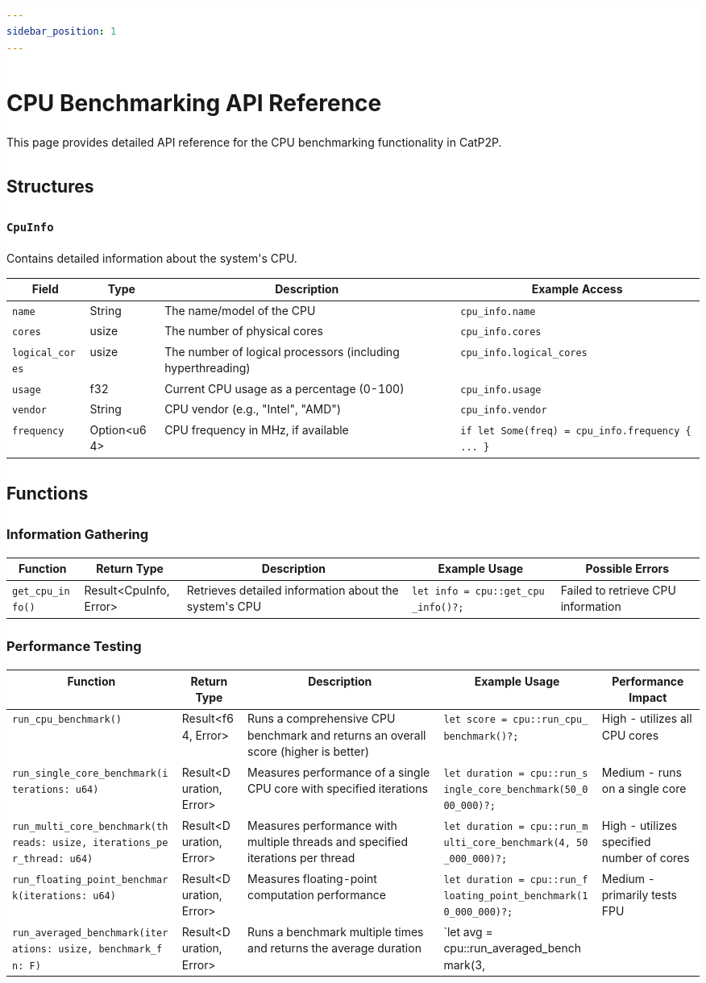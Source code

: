 ```yaml
---
sidebar_position: 1
---
```


# CPU Benchmarking API Reference

This page provides detailed API reference for the CPU benchmarking functionality in CatP2P.

## Structures

### `CpuInfo`

Contains detailed information about the system's CPU.

| Field | Type | Description | Example Access |
|-------|------|-------------|----------------|
| `name` | String | The name/model of the CPU | `cpu_info.name` |
| `cores` | usize | The number of physical cores | `cpu_info.cores` |
| `logical_cores` | usize | The number of logical processors (including hyperthreading) | `cpu_info.logical_cores` |
| `usage` | f32 | Current CPU usage as a percentage (0-100) | `cpu_info.usage` |
| `vendor` | String | CPU vendor (e.g., "Intel", "AMD") | `cpu_info.vendor` |
| `frequency` | Option\<u64\> | CPU frequency in MHz, if available | `if let Some(freq) = cpu_info.frequency { ... }` |

## Functions

### Information Gathering

| Function | Return Type | Description | Example Usage | Possible Errors |
|----------|-------------|-------------|--------------|-----------------|
| `get_cpu_info()` | Result\<CpuInfo, Error\> | Retrieves detailed information about the system's CPU | `let info = cpu::get_cpu_info()?;` | Failed to retrieve CPU information |

### Performance Testing

| Function | Return Type | Description | Example Usage | Performance Impact |
|----------|-------------|-------------|--------------|-------------------|
| `run_cpu_benchmark()` | Result\<f64, Error\> | Runs a comprehensive CPU benchmark and returns an overall score (higher is better) | `let score = cpu::run_cpu_benchmark()?;` | High - utilizes all CPU cores |
| `run_single_core_benchmark(iterations: u64)` | Result\<Duration, Error\> | Measures performance of a single CPU core with specified iterations | `let duration = cpu::run_single_core_benchmark(50_000_000)?;` | Medium - runs on a single core |
| `run_multi_core_benchmark(threads: usize, iterations_per_thread: u64)` | Result\<Duration, Error\> | Measures performance with multiple threads and specified iterations per thread | `let duration = cpu::run_multi_core_benchmark(4, 50_000_000)?;` | High - utilizes specified number of cores |
| `run_floating_point_benchmark(iterations: u64)` | Result\<Duration, Error\> | Measures floating-point computation performance | `let duration = cpu::run_floating_point_benchmark(10_000_000)?;` | Medium - primarily tests FPU |
| `run_averaged_benchmark(iterations: usize, benchmark_fn: F)` | Result\<Duration, Error\> | Runs a benchmark multiple times and returns the average duration | `let avg = cpu::run_averaged_benchmark(3, || cpu::run_single_core_benchmark(10_000_000))?;` | Depends on the benchmark function |
